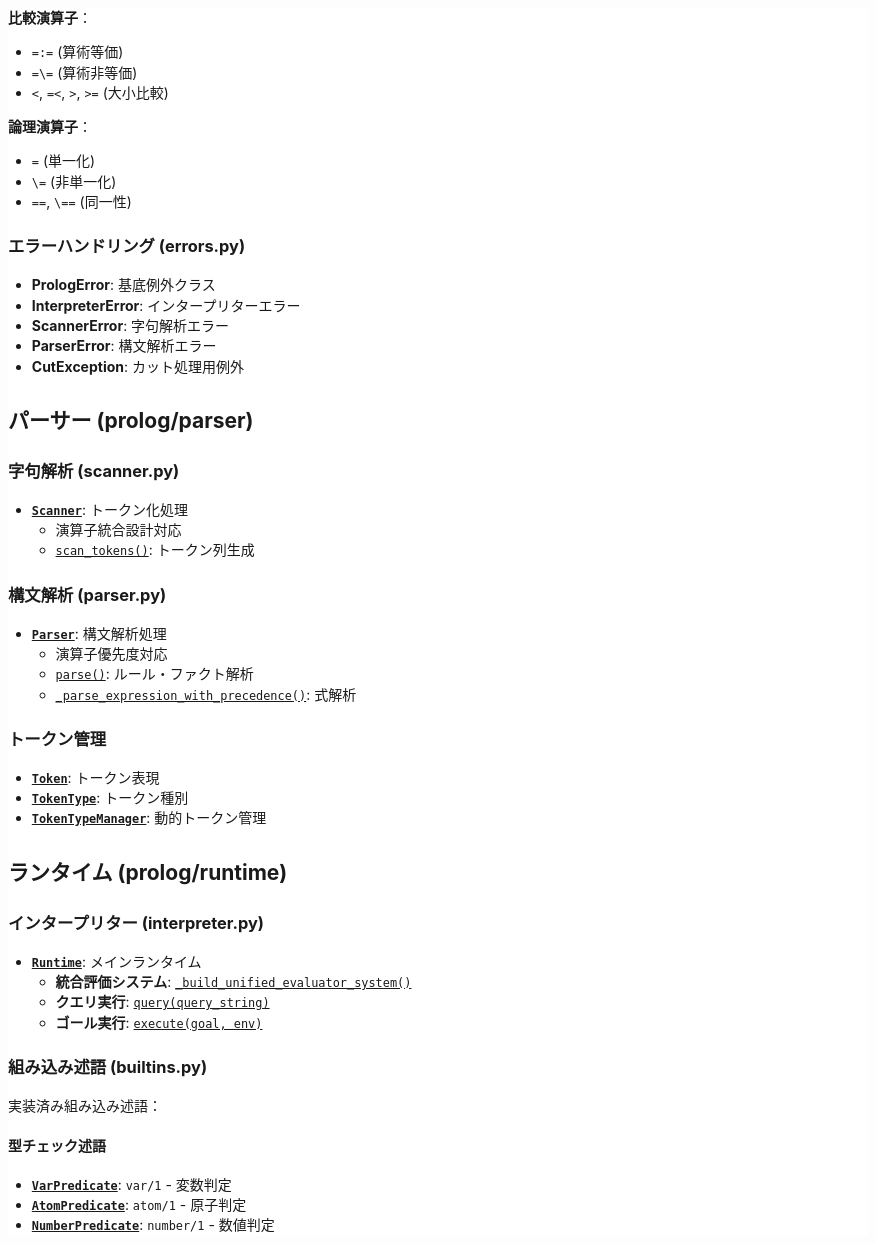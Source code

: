 **比較演算子**：
- `=:=` (算術等価)
- `=\=` (算術非等価)
- `<`, `=<`, `>`, `>=` (大小比較)

**論理演算子**：
- `=` (単一化)
- `\=` (非単一化)
- `==`, `\==` (同一性)

### エラーハンドリング (errors.py)
- **PrologError**: 基底例外クラス
- **InterpreterError**: インタープリターエラー
- **ScannerError**: 字句解析エラー
- **ParserError**: 構文解析エラー
- **CutException**: カット処理用例外

## パーサー (prolog/parser)

### 字句解析 (scanner.py)
- **[`Scanner`](prolog/parser/scanner.py:14)**: トークン化処理
  - 演算子統合設計対応
  - [`scan_tokens()`](prolog/parser/scanner.py:64): トークン列生成

### 構文解析 (parser.py)
- **[`Parser`](prolog/parser/parser.py:16)**: 構文解析処理
  - 演算子優先度対応
  - [`parse()`](prolog/parser/parser.py:29): ルール・ファクト解析
  - [`_parse_expression_with_precedence()`](prolog/parser/parser.py:118): 式解析

### トークン管理
- **[`Token`](prolog/parser/token.py:1)**: トークン表現
- **[`TokenType`](prolog/parser/token_type.py:9)**: トークン種別
- **[`TokenTypeManager`](prolog/parser/token_type.py:43)**: 動的トークン管理

## ランタイム (prolog/runtime)

### インタープリター (interpreter.py)
- **[`Runtime`](prolog/runtime/interpreter.py:24)**: メインランタイム
  - **統合評価システム**: [`_build_unified_evaluator_system()`](prolog/runtime/interpreter.py:35)
  - **クエリ実行**: [`query(query_string)`](prolog/runtime/interpreter.py:321)
  - **ゴール実行**: [`execute(goal, env)`](prolog/runtime/interpreter.py:206)

### 組み込み述語 (builtins.py)
実装済み組み込み述語：

#### 型チェック述語
- **[`VarPredicate`](prolog/runtime/builtins.py:18)**: `var/1` - 変数判定
- **[`AtomPredicate`](prolog/runtime/builtins.py:27)**: `atom/1` - 原子判定
- **[`NumberPredicate`](prolog/runtime/builtins.py:36)**: `number/1` - 数値判定
